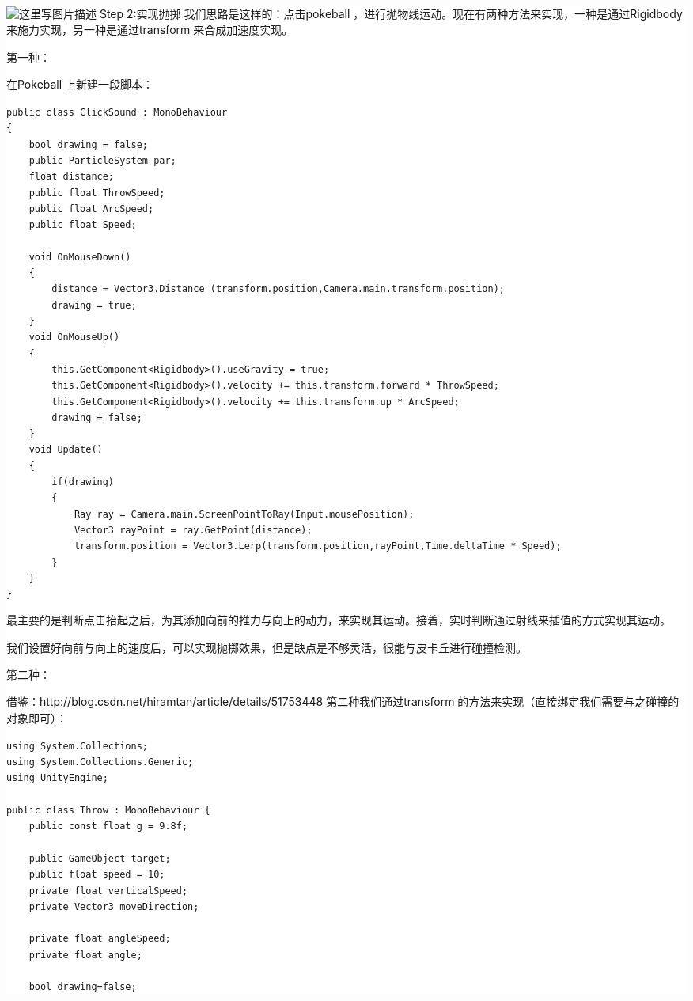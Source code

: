 ![这里写图片描述](https://img-blog.csdn.net/20180606105817246?watermark/2/text/aHR0cHM6Ly9ibG9nLmNzZG4ubmV0L3E3NjQ0MjQ1Njc=/font/5a6L5L2T/fontsize/400/fill/I0JBQkFCMA==/dissolve/70)
Step 2:实现抛掷
我们思路是这样的：点击pokeball ，进行抛物线运动。现在有两种方法来实现，一种是通过Rigidbody来施力实现，另一种是通过transform 来合成加速度实现。

第一种：

在Pokeball 上新建一段脚本：

```
public class ClickSound : MonoBehaviour 
{
	bool drawing = false;
	public ParticleSystem par;
	float distance;
	public float ThrowSpeed;
	public float ArcSpeed;
	public float Speed;
	
	void OnMouseDown()
	{
		distance = Vector3.Distance (transform.position,Camera.main.transform.position);
		drawing = true;
	}
	void OnMouseUp()
	{
		this.GetComponent<Rigidbody>().useGravity = true;
		this.GetComponent<Rigidbody>().velocity += this.transform.forward * ThrowSpeed;
		this.GetComponent<Rigidbody>().velocity += this.transform.up * ArcSpeed;
		drawing = false;
	}
	void Update()
	{
		if(drawing)
		{
			Ray ray = Camera.main.ScreenPointToRay(Input.mousePosition);
			Vector3 rayPoint = ray.GetPoint(distance);
			transform.position = Vector3.Lerp(transform.position,rayPoint,Time.deltaTime * Speed);
		}
	}
}
```
最主要的是判断点击抬起之后，为其添加向前的推力与向上的动力，来实现其运动。接着，实时判断通过射线来插值的方式实现其运动。

我们设置好向前与向上的速度后，可以实现抛掷效果，但是缺点是不够灵活，很能与皮卡丘进行碰撞检测。

第二种：

借鉴：http://blog.csdn.net/hiramtan/article/details/51753448
第二种我们通过transform 的方法来实现（直接绑定我们需要与之碰撞的对象即可）：

```
using System.Collections;
using System.Collections.Generic;
using UnityEngine;

public class Throw : MonoBehaviour {
    public const float g = 9.8f;

    public GameObject target;
    public float speed = 10;
    private float verticalSpeed;
    private Vector3 moveDirection;

    private float angleSpeed;
    private float angle;

    bool drawing=false;
```